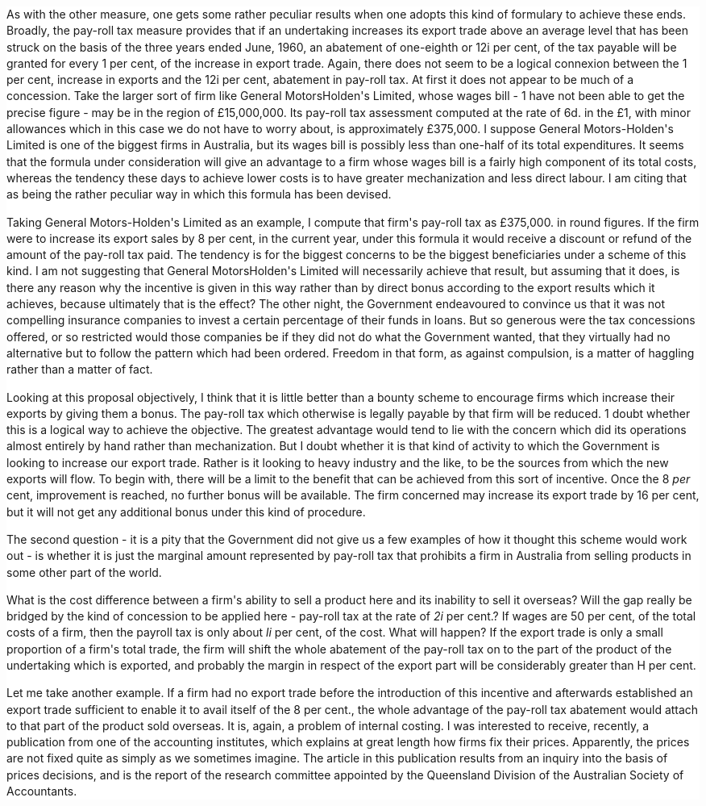 As with the other measure, one gets some rather peculiar results when one adopts this kind of formulary to achieve these ends. Broadly, the pay-roll tax measure provides that if an undertaking increases its export trade above an average level that has been struck on the basis of the three years ended June, 1960, an abatement of one-eighth or 12i per cent, of the tax payable will be granted for every 1 per cent, of the increase in export trade. Again, there does not seem to be a logical connexion between the 1 per cent, increase in exports and the 12i per cent, abatement in pay-roll tax. At first it does not appear to be much of a concession. Take the larger sort of firm like General MotorsHolden's Limited, whose wages bill - 1 have not been able to get the precise figure - may be in the region of £15,000,000. Its pay-roll tax assessment computed at the rate of 6d. in the £1, with minor allowances which in this case we do not have to worry about, is approximately £375,000. I suppose General Motors-Holden's Limited is one of the biggest firms in Australia, but its wages bill is possibly less than one-half of its total expenditures. It seems that the formula under consideration will give an advantage to a firm whose wages bill is a fairly high component of its total costs, whereas the tendency these days to achieve lower costs is to have greater mechanization and less direct labour. I am citing that as being the rather peculiar way in which this formula has been devised. 

Taking General Motors-Holden's Limited as an example, I compute that firm's pay-roll tax as £375,000. in round figures. If the firm were to increase its export sales by 8 per cent, in the current year, under this formula it would receive a discount or refund of the amount of the pay-roll tax paid. The tendency is for the biggest concerns to be the biggest beneficiaries under a scheme of this kind. I am not suggesting that General MotorsHolden's Limited will necessarily achieve that result, but assuming that it does, is there any reason why the incentive is given in this way rather than by direct bonus according to the export results which it achieves, because ultimately that is the effect? The other night, the Government endeavoured to convince us that it was not compelling insurance companies to invest a certain percentage of their funds in loans. But so generous were the tax concessions offered, or so restricted would those companies be if they did not do what the Government wanted, that they virtually had no alternative but to follow the pattern which had been ordered. Freedom in that form, as against compulsion, is a matter of haggling rather than a matter of fact. 

Looking at this proposal objectively, I think that it is little better than a bounty scheme to encourage firms which increase their exports by giving them a bonus. The pay-roll tax which otherwise is legally payable by that firm will be reduced. 1 doubt whether this is a logical way to achieve the objective. The greatest advantage would tend to lie with the concern which did its operations almost entirely by hand rather than mechanization. But I doubt whether it is that kind of activity to which the Government is looking to increase our export trade. Rather is it looking to heavy industry and the like, to be the sources from which the new exports will flow. To begin with, there will be a limit to the benefit that can be achieved from this sort of incentive. Once the 8  *per*  cent, improvement is reached, no further bonus will be available. The firm concerned may increase its export trade by 16 per cent, but it will not get any additional bonus under this kind of procedure. 

The second question - it is a pity that the Government did not give us a few examples of how it thought this scheme would work out - is whether it is just the marginal amount represented by pay-roll tax that prohibits a firm in Australia from selling products in some other part of the world. 

What is the cost difference between a firm's ability to sell a product here and its inability to sell it overseas? Will the gap really be bridged by the kind of concession to be applied here - pay-roll tax at the rate of  *2i*  per cent.? If wages are  50  per cent, of the total costs of a firm, then the payroll tax is only about  *li*  per cent, of the cost. What will happen? If the export trade is only a small proportion of a firm's total trade, the firm will shift the whole abatement of the pay-roll tax on to the part of the product of the undertaking which is exported, and probably the margin in respect of the export part will be considerably greater than H per cent. 

Let me take another example. If a firm had no export trade before the introduction of this incentive and afterwards established an export trade sufficient to enable it to avail itself of the 8 per cent., the whole advantage of the pay-roll tax abatement would attach to that part of the product sold overseas. It is, again, a problem of internal costing. I was interested to receive, recently, a publication from one of the accounting institutes, which explains at great length how firms fix their prices. Apparently, the prices are not fixed quite as simply as we sometimes imagine. The article in this publication results from an inquiry into the basis of prices decisions, and is the report of the research committee appointed by the Queensland Division of the Australian Society of Accountants. 
